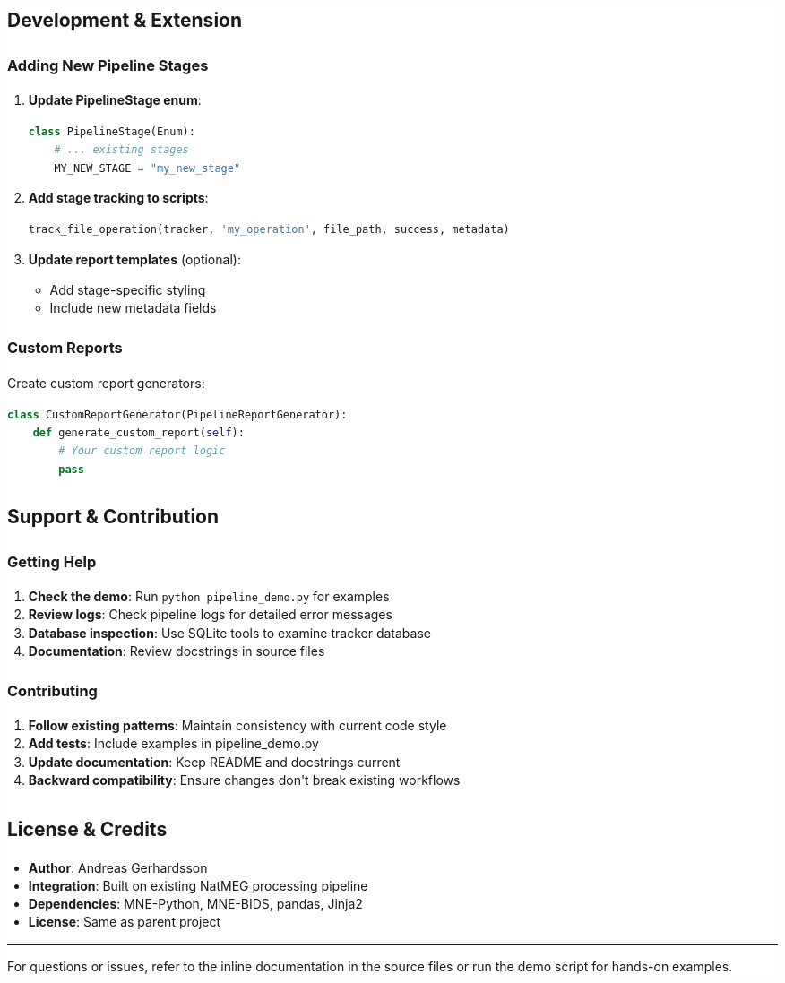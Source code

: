 ## Development & Extension

### Adding New Pipeline Stages

1. **Update PipelineStage enum**:
   ```python
   class PipelineStage(Enum):
       # ... existing stages
       MY_NEW_STAGE = "my_new_stage"
   ```

2. **Add stage tracking to scripts**:
   ```python
   track_file_operation(tracker, 'my_operation', file_path, success, metadata)
   ```

3. **Update report templates** (optional):
   - Add stage-specific styling
   - Include new metadata fields

### Custom Reports

Create custom report generators:

```python
class CustomReportGenerator(PipelineReportGenerator):
    def generate_custom_report(self):
        # Your custom report logic
        pass
```

## Support & Contribution

### Getting Help

1. **Check the demo**: Run `python pipeline_demo.py` for examples
2. **Review logs**: Check pipeline logs for detailed error messages  
3. **Database inspection**: Use SQLite tools to examine tracker database
4. **Documentation**: Review docstrings in source files

### Contributing

1. **Follow existing patterns**: Maintain consistency with current code style
2. **Add tests**: Include examples in pipeline_demo.py
3. **Update documentation**: Keep README and docstrings current
4. **Backward compatibility**: Ensure changes don't break existing workflows

## License & Credits

- **Author**: Andreas Gerhardsson
- **Integration**: Built on existing NatMEG processing pipeline
- **Dependencies**: MNE-Python, MNE-BIDS, pandas, Jinja2
- **License**: Same as parent project

---

For questions or issues, refer to the inline documentation in the source files or run the demo script for hands-on examples.